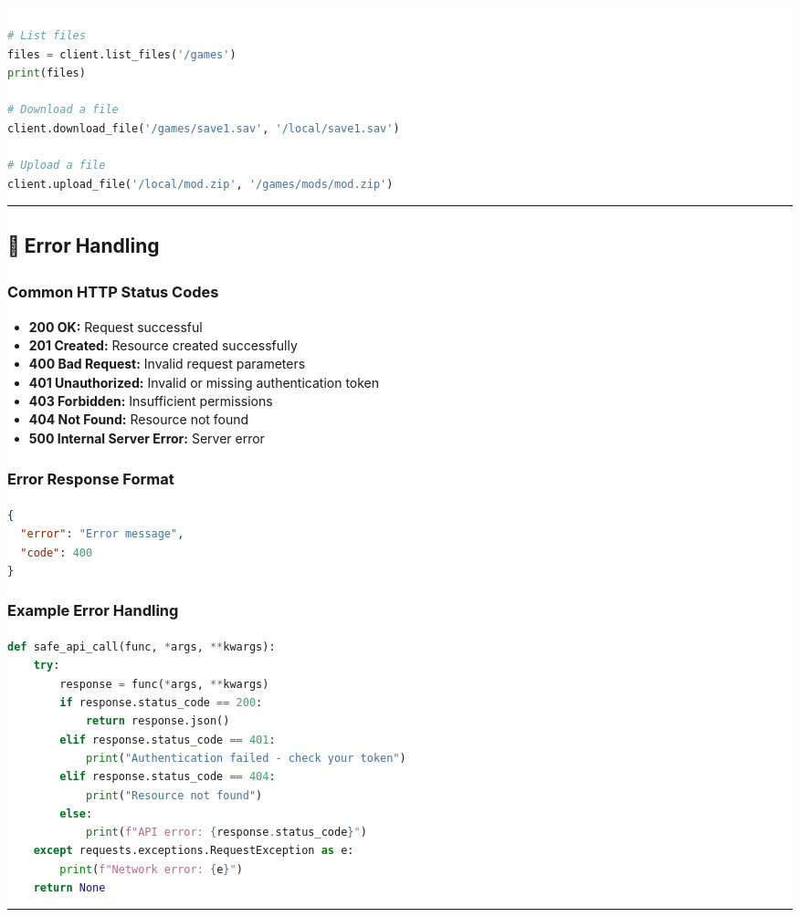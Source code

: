 ```python

# List files
files = client.list_files('/games')
print(files)

# Download a file
client.download_file('/games/save1.sav', '/local/save1.sav')

# Upload a file
client.upload_file('/local/mod.zip', '/games/mods/mod.zip')
```

---

## 🔧 Error Handling

### Common HTTP Status Codes

- **200 OK:** Request successful
- **201 Created:** Resource created successfully
- **400 Bad Request:** Invalid request parameters
- **401 Unauthorized:** Invalid or missing authentication token
- **403 Forbidden:** Insufficient permissions
- **404 Not Found:** Resource not found
- **500 Internal Server Error:** Server error

### Error Response Format

```json
{
  "error": "Error message",
  "code": 400
}
```

### Example Error Handling

```python
def safe_api_call(func, *args, **kwargs):
    try:
        response = func(*args, **kwargs)
        if response.status_code == 200:
            return response.json()
        elif response.status_code == 401:
            print("Authentication failed - check your token")
        elif response.status_code == 404:
            print("Resource not found")
        else:
            print(f"API error: {response.status_code}")
    except requests.exceptions.RequestException as e:
        print(f"Network error: {e}")
    return None
```

---
